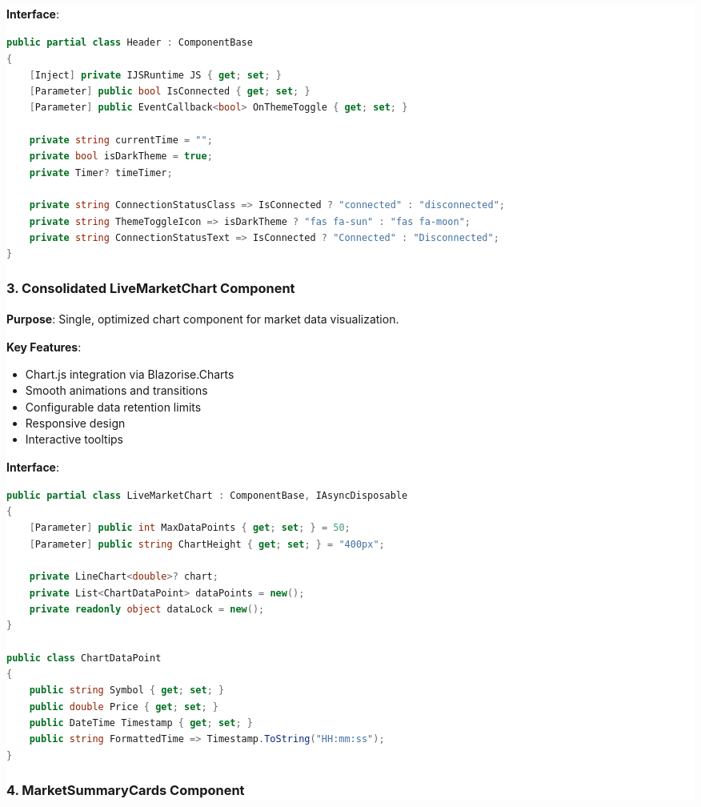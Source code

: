 
**Interface**:

```csharp
public partial class Header : ComponentBase
{
    [Inject] private IJSRuntime JS { get; set; }
    [Parameter] public bool IsConnected { get; set; }
    [Parameter] public EventCallback<bool> OnThemeToggle { get; set; }

    private string currentTime = "";
    private bool isDarkTheme = true;
    private Timer? timeTimer;

    private string ConnectionStatusClass => IsConnected ? "connected" : "disconnected";
    private string ThemeToggleIcon => isDarkTheme ? "fas fa-sun" : "fas fa-moon";
    private string ConnectionStatusText => IsConnected ? "Connected" : "Disconnected";
}
```

### 3. Consolidated LiveMarketChart Component

**Purpose**: Single, optimized chart component for market data visualization.

**Key Features**:

- Chart.js integration via Blazorise.Charts
- Smooth animations and transitions
- Configurable data retention limits
- Responsive design
- Interactive tooltips

**Interface**:

```csharp
public partial class LiveMarketChart : ComponentBase, IAsyncDisposable
{
    [Parameter] public int MaxDataPoints { get; set; } = 50;
    [Parameter] public string ChartHeight { get; set; } = "400px";

    private LineChart<double>? chart;
    private List<ChartDataPoint> dataPoints = new();
    private readonly object dataLock = new();
}

public class ChartDataPoint
{
    public string Symbol { get; set; }
    public double Price { get; set; }
    public DateTime Timestamp { get; set; }
    public string FormattedTime => Timestamp.ToString("HH:mm:ss");
}
```

### 4. MarketSummaryCards Component
